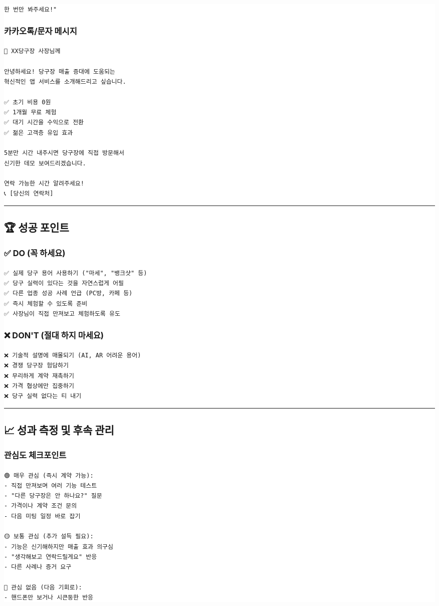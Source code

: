 ```
한 번만 봐주세요!"
```

### **카카오톡/문자 메시지**
```
🎱 XX당구장 사장님께

안녕하세요! 당구장 매출 증대에 도움되는
혁신적인 앱 서비스를 소개해드리고 싶습니다.

✅ 초기 비용 0원
✅ 1개월 무료 체험
✅ 대기 시간을 수익으로 전환
✅ 젊은 고객층 유입 효과

5분만 시간 내주시면 당구장에 직접 방문해서
신기한 데모 보여드리겠습니다.

연락 가능한 시간 알려주세요!
📞 [당신의 연락처]
```

---

## 🏆 성공 포인트

### ✅ **DO (꼭 하세요)**
```
✅ 실제 당구 용어 사용하기 ("마세", "뱅크샷" 등)
✅ 당구 실력이 있다는 것을 자연스럽게 어필
✅ 다른 업종 성공 사례 언급 (PC방, 카페 등)
✅ 즉시 체험할 수 있도록 준비
✅ 사장님이 직접 만져보고 체험하도록 유도
```

### ❌ **DON'T (절대 하지 마세요)**
```
❌ 기술적 설명에 매몰되기 (AI, AR 어려운 용어)
❌ 경쟁 당구장 험담하기
❌ 무리하게 계약 재촉하기
❌ 가격 협상에만 집중하기
❌ 당구 실력 없다는 티 내기
```

---

## 📈 성과 측정 및 후속 관리

### **관심도 체크포인트**
```
🟢 매우 관심 (즉시 계약 가능):
- 직접 만져보며 여러 기능 테스트
- "다른 당구장은 안 하나요?" 질문
- 가격이나 계약 조건 문의
- 다음 미팅 일정 바로 잡기

🟡 보통 관심 (추가 설득 필요):
- 기능은 신기해하지만 매출 효과 의구심
- "생각해보고 연락드릴게요" 반응
- 다른 사례나 증거 요구

🔴 관심 없음 (다음 기회로):
- 핸드폰만 보거나 시큰둥한 반응
```
